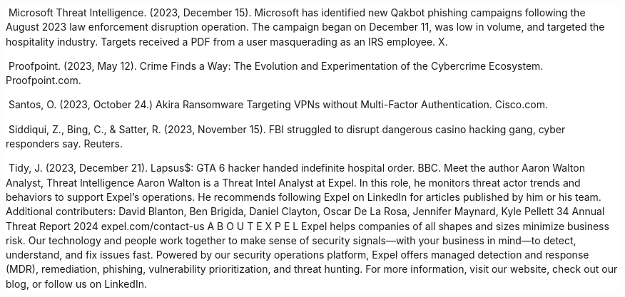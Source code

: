  Microsoft Threat Intelligence. (2023, December 15\). 
Microsoft has identified new Qakbot phishing campaigns 
following the August 2023 law enforcement disruption 
operation. The campaign began on December 11, was low 
in volume, and targeted the hospitality industry. Targets 
received a PDF from a user masquerading as an IRS 
employee. X.
 
 Proofpoint. (2023, May 12\). Crime Finds a Way: 
The Evolution and Experimentation of the Cybercrime 
Ecosystem. Proofpoint.com.
 
 Santos, O. (2023, October 24\.) Akira Ransomware 
Targeting VPNs without Multi\-Factor Authentication. 
Cisco.com.
 
 Siddiqui, Z., Bing, C., \& Satter, R. (2023, November 15\). 
FBI struggled to disrupt dangerous casino hacking gang, 
cyber responders say. Reuters.
 
 Tidy, J. (2023, December 21\). Lapsus$: GTA 6 hacker 
handed indefinite hospital order. BBC.
Meet the author
Aaron Walton 
Analyst, Threat Intelligence
Aaron Walton is a Threat Intel Analyst at Expel. In this 
role, he monitors threat actor trends and behaviors to 
support Expel’s operations. He recommends following 
Expel on LinkedIn for articles published by him or 
his team.
Additional contributers: David Blanton, Ben Brigida, 
Daniel Clayton, Oscar De La Rosa, Jennifer Maynard, 
Kyle Pellett
34 
Annual Threat Report 2024
expel.com/contact\-us
A B O U T E X P E L
Expel helps companies of all shapes and sizes minimize business risk. Our technology and people work together 
to make sense of security signals—with your business in mind—to detect, understand, and fix issues fast. 
Powered by our security operations platform, Expel offers managed detection and response (MDR), remediation, 
phishing, vulnerability prioritization, and threat hunting. For more information, visit our website, check out our 
blog, or follow us on LinkedIn.
